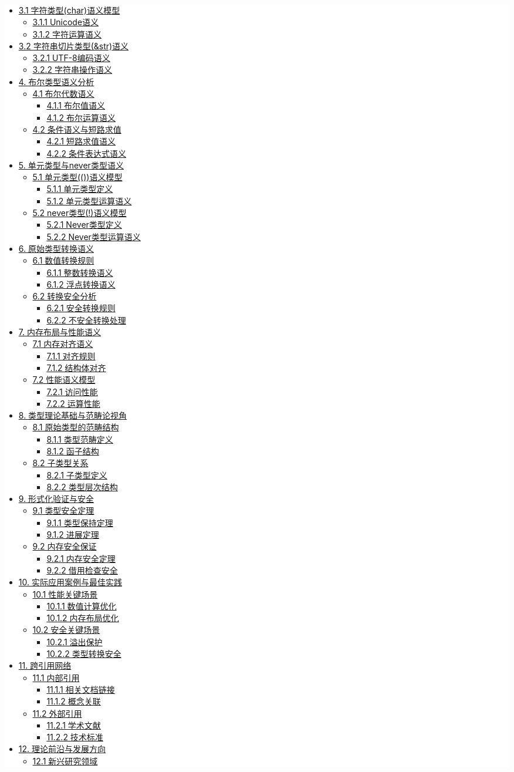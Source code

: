   - [3.1 字符类型(char)语义模型](#31-字符类型char语义模型)
    - [3.1.1 Unicode语义](#311-unicode语义)
    - [3.1.2 字符运算语义](#312-字符运算语义)
  - [3.2 字符串切片类型(&str)语义](#32-字符串切片类型str语义)
    - [3.2.1 UTF-8编码语义](#321-utf-8编码语义)
    - [3.2.2 字符串操作语义](#322-字符串操作语义)
- [4. 布尔类型语义分析](#4-布尔类型语义分析)
  - [4.1 布尔代数语义](#41-布尔代数语义)
    - [4.1.1 布尔值语义](#411-布尔值语义)
    - [4.1.2 布尔运算语义](#412-布尔运算语义)
  - [4.2 条件语义与短路求值](#42-条件语义与短路求值)
    - [4.2.1 短路求值语义](#421-短路求值语义)
    - [4.2.2 条件表达式语义](#422-条件表达式语义)
- [5. 单元类型与never类型语义](#5-单元类型与never类型语义)
  - [5.1 单元类型(())语义模型](#51-单元类型语义模型)
    - [5.1.1 单元类型定义](#511-单元类型定义)
    - [5.1.2 单元类型运算语义](#512-单元类型运算语义)
  - [5.2 never类型(!)语义模型](#52-never类型语义模型)
    - [5.2.1 Never类型定义](#521-never类型定义)
    - [5.2.2 Never类型运算语义](#522-never类型运算语义)
- [6. 原始类型转换语义](#6-原始类型转换语义)
  - [6.1 数值转换规则](#61-数值转换规则)
    - [6.1.1 整数转换语义](#611-整数转换语义)
    - [6.1.2 浮点转换语义](#612-浮点转换语义)
  - [6.2 转换安全分析](#62-转换安全分析)
    - [6.2.1 安全转换规则](#621-安全转换规则)
    - [6.2.2 不安全转换处理](#622-不安全转换处理)
- [7. 内存布局与性能语义](#7-内存布局与性能语义)
  - [7.1 内存对齐语义](#71-内存对齐语义)
    - [7.1.1 对齐规则](#711-对齐规则)
    - [7.1.2 结构体对齐](#712-结构体对齐)
  - [7.2 性能语义模型](#72-性能语义模型)
    - [7.2.1 访问性能](#721-访问性能)
    - [7.2.2 运算性能](#722-运算性能)
- [8. 类型理论基础与范畴论视角](#8-类型理论基础与范畴论视角)
  - [8.1 原始类型的范畴结构](#81-原始类型的范畴结构)
    - [8.1.1 类型范畴定义](#811-类型范畴定义)
    - [8.1.2 函子结构](#812-函子结构)
  - [8.2 子类型关系](#82-子类型关系)
    - [8.2.1 子类型定义](#821-子类型定义)
    - [8.2.2 类型层次结构](#822-类型层次结构)
- [9. 形式化验证与安全](#9-形式化验证与安全)
  - [9.1 类型安全定理](#91-类型安全定理)
    - [9.1.1 类型保持定理](#911-类型保持定理)
    - [9.1.2 进展定理](#912-进展定理)
  - [9.2 内存安全保证](#92-内存安全保证)
    - [9.2.1 内存安全定理](#921-内存安全定理)
    - [9.2.2 借用检查安全](#922-借用检查安全)
- [10. 实际应用案例与最佳实践](#10-实际应用案例与最佳实践)
  - [10.1 性能关键场景](#101-性能关键场景)
    - [10.1.1 数值计算优化](#1011-数值计算优化)
    - [10.1.2 内存布局优化](#1012-内存布局优化)
  - [10.2 安全关键场景](#102-安全关键场景)
    - [10.2.1 溢出保护](#1021-溢出保护)
    - [10.2.2 类型转换安全](#1022-类型转换安全)
- [11. 跨引用网络](#11-跨引用网络)
  - [11.1 内部引用](#111-内部引用)
    - [11.1.1 相关文档链接](#1111-相关文档链接)
    - [11.1.2 概念关联](#1112-概念关联)
  - [11.2 外部引用](#112-外部引用)
    - [11.2.1 学术文献](#1121-学术文献)
    - [11.2.2 技术标准](#1122-技术标准)
- [12. 理论前沿与发展方向](#12-理论前沿与发展方向)
  - [12.1 新兴研究领域](#121-新兴研究领域)